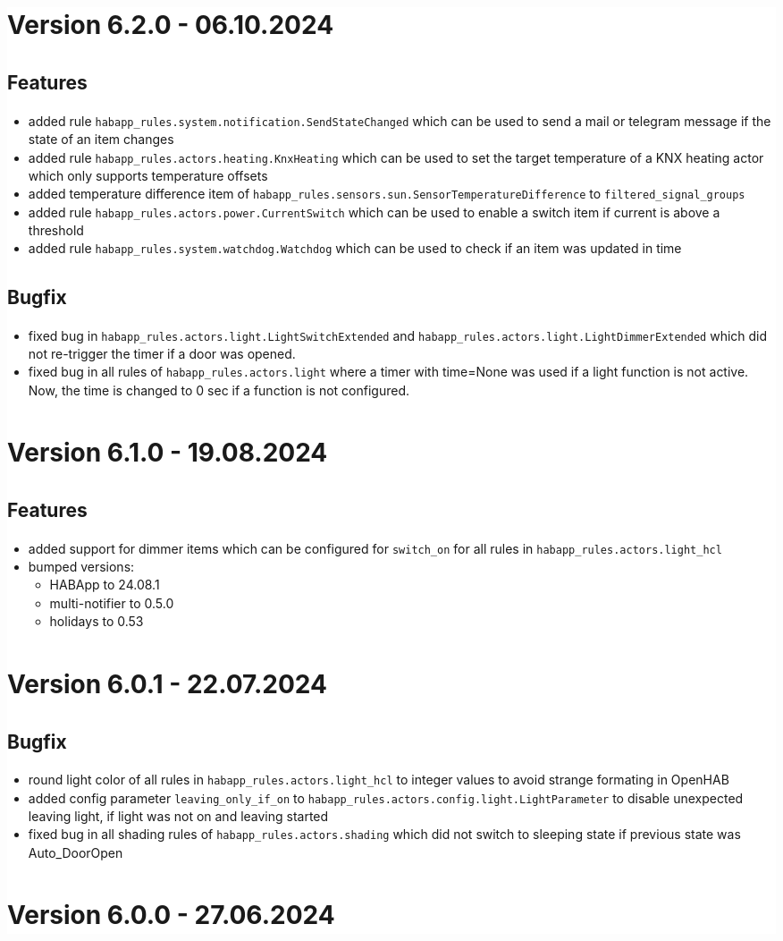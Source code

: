 # Version 6.2.0 - 06.10.2024

## Features

- added rule `habapp_rules.system.notification.SendStateChanged` which can be used to send a mail or telegram message if the state of an item changes
- added rule `habapp_rules.actors.heating.KnxHeating` which can be used to set the target temperature of a KNX heating actor which only supports temperature offsets
- added temperature difference item of `habapp_rules.sensors.sun.SensorTemperatureDifference` to `filtered_signal_groups`
- added rule `habapp_rules.actors.power.CurrentSwitch` which can be used to enable a switch item if current is above a threshold
- added rule `habapp_rules.system.watchdog.Watchdog` which can be used to check if an item was updated in time

## Bugfix

- fixed bug in `habapp_rules.actors.light.LightSwitchExtended` and `habapp_rules.actors.light.LightDimmerExtended` which did not re-trigger the timer if a door was opened.
- fixed bug in all rules of `habapp_rules.actors.light` where a timer with time=None was used if a light function is not active. Now, the time is changed to 0 sec if a function is not configured.

# Version 6.1.0 - 19.08.2024

## Features

- added support for dimmer items which can be configured for `switch_on` for all rules in `habapp_rules.actors.light_hcl`
- bumped versions:
  - HABApp to 24.08.1
  - multi-notifier to 0.5.0
  - holidays to 0.53

# Version 6.0.1 - 22.07.2024

## Bugfix

- round light color of all rules in `habapp_rules.actors.light_hcl` to integer values to avoid strange formating in OpenHAB
- added config parameter `leaving_only_if_on` to `habapp_rules.actors.config.light.LightParameter` to disable unexpected leaving light, if light was not on and leaving started
- fixed bug in all shading rules of `habapp_rules.actors.shading` which did not switch to sleeping state if previous state was Auto_DoorOpen

# Version 6.0.0 - 27.06.2024
